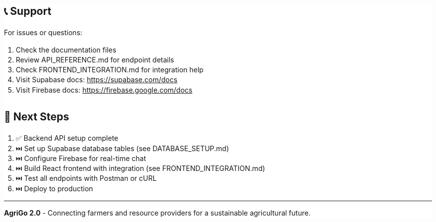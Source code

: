## 📞 Support

For issues or questions:
1. Check the documentation files
2. Review API_REFERENCE.md for endpoint details
3. Check FRONTEND_INTEGRATION.md for integration help
4. Visit Supabase docs: https://supabase.com/docs
5. Visit Firebase docs: https://firebase.google.com/docs

## 🎯 Next Steps

1. ✅ Backend API setup complete
2. ⏭️ Set up Supabase database tables (see DATABASE_SETUP.md)
3. ⏭️ Configure Firebase for real-time chat
4. ⏭️ Build React frontend with integration (see FRONTEND_INTEGRATION.md)
5. ⏭️ Test all endpoints with Postman or cURL
6. ⏭️ Deploy to production

---

**AgriGo 2.0** - Connecting farmers and resource providers for a sustainable agricultural future.
